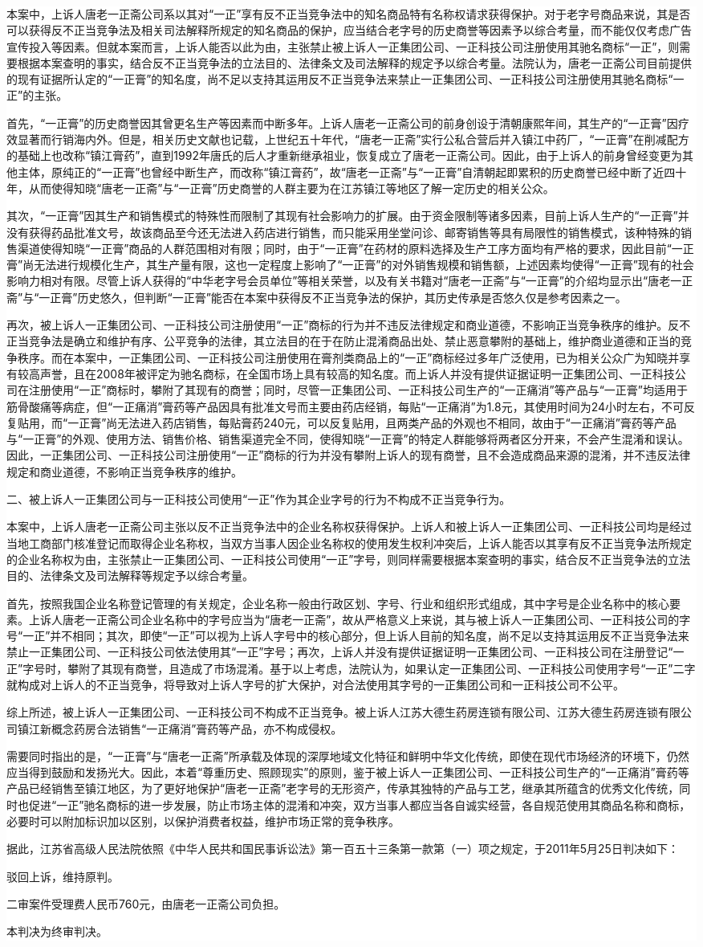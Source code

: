 本案中，上诉人唐老一正斋公司系以其对“一正”享有反不正当竞争法中的知名商品特有名称权请求获得保护。对于老字号商品来说，其是否可以获得反不正当竞争法及相关司法解释所规定的知名商品的保护，应当结合老字号的历史商誉等因素予以综合考量，而不能仅仅考虑广告宣传投入等因素。但就本案而言，上诉人能否以此为由，主张禁止被上诉人一正集团公司、一正科技公司注册使用其驰名商标“一正”，则需要根据本案查明的事实，结合反不正当竞争法的立法目的、法律条文及司法解释的规定予以综合考量。法院认为，唐老一正斋公司目前提供的现有证据所认定的“一正膏”的知名度，尚不足以支持其运用反不正当竞争法来禁止一正集团公司、一正科技公司注册使用其驰名商标“一正”的主张。

首先，“一正膏”的历史商誉因其曾更名生产等因素而中断多年。上诉人唐老一正斋公司的前身创设于清朝康熙年间，其生产的“一正膏”因疗效显著而行销海内外。但是，相关历史文献也记载，上世纪五十年代，“唐老一正斋”实行公私合营后并入镇江中药厂，“一正膏”在削减配方的基础上也改称“镇江膏药”，直到1992年唐氏的后人才重新继承祖业，恢复成立了唐老一正斋公司。因此，由于上诉人的前身曾经变更为其他主体，原纯正的“一正膏”也曾经中断生产，而改称“镇江膏药”，故“唐老一正斋”与“一正膏”自清朝起即累积的历史商誉已经中断了近四十年，从而使得知晓“唐老一正斋”与“一正膏”历史商誉的人群主要为在江苏镇江等地区了解一定历史的相关公众。

其次，“一正膏”因其生产和销售模式的特殊性而限制了其现有社会影响力的扩展。由于资金限制等诸多因素，目前上诉人生产的“一正膏”并没有获得药品批准文号，故该商品至今还无法进入药店进行销售，而只能采用坐堂问诊、邮寄销售等具有局限性的销售模式，该种特殊的销售渠道使得知晓“一正膏”商品的人群范围相对有限；同时，由于“一正膏”在药材的原料选择及生产工序方面均有严格的要求，因此目前“一正膏”尚无法进行规模化生产，其生产量有限，这也一定程度上影响了“一正膏”的对外销售规模和销售额，上述因素均使得“一正膏”现有的社会影响力相对有限。尽管上诉人获得的“中华老字号会员单位”等相关荣誉，以及有关书籍对“唐老一正斋”与“一正膏”的介绍均显示出“唐老一正斋”与“一正膏”历史悠久，但判断“一正膏”能否在本案中获得反不正当竞争法的保护，其历史传承是否悠久仅是参考因素之一。

再次，被上诉人一正集团公司、一正科技公司注册使用“一正”商标的行为并不违反法律规定和商业道德，不影响正当竞争秩序的维护。反不正当竞争法是确立和维护有序、公平竞争的法律，其立法目的在于在防止混淆商品出处、禁止恶意攀附的基础上，维护商业道德和正当的竞争秩序。而在本案中，一正集团公司、一正科技公司注册使用在膏剂类商品上的“一正”商标经过多年广泛使用，已为相关公众广为知晓并享有较高声誉，且在2008年被评定为驰名商标，在全国市场上具有较高的知名度。而上诉人并没有提供证据证明一正集团公司、一正科技公司在注册使用“一正”商标时，攀附了其现有的商誉；同时，尽管一正集团公司、一正科技公司生产的“一正痛消”等产品与“一正膏”均适用于筋骨酸痛等病症，但“一正痛消”膏药等产品因具有批准文号而主要由药店经销，每贴“一正痛消”为1.8元，其使用时间为24小时左右，不可反复贴用，而“一正膏”尚无法进入药店销售，每贴膏药240元，可以反复贴用，且两类产品的外观也不相同，故由于“一正痛消”膏药等产品与“一正膏”的外观、使用方法、销售价格、销售渠道完全不同，使得知晓“一正膏”的特定人群能够将两者区分开来，不会产生混淆和误认。因此，一正集团公司、一正科技公司注册使用“一正”商标的行为并没有攀附上诉人的现有商誉，且不会造成商品来源的混淆，并不违反法律规定和商业道德，不影响正当竞争秩序的维护。

二、被上诉人一正集团公司与一正科技公司使用“一正”作为其企业字号的行为不构成不正当竞争行为。

本案中，上诉人唐老一正斋公司主张以反不正当竞争法中的企业名称权获得保护。上诉人和被上诉人一正集团公司、一正科技公司均是经过当地工商部门核准登记而取得企业名称权，当双方当事人因企业名称权的使用发生权利冲突后，上诉人能否以其享有反不正当竞争法所规定的企业名称权为由，主张禁止一正集团公司、一正科技公司使用“一正”字号，则同样需要根据本案查明的事实，结合反不正当竞争法的立法目的、法律条文及司法解释等规定予以综合考量。

首先，按照我国企业名称登记管理的有关规定，企业名称一般由行政区划、字号、行业和组织形式组成，其中字号是企业名称中的核心要素。上诉人唐老一正斋公司企业名称中的字号应当为“唐老一正斋”，故从严格意义上来说，其与被上诉人一正集团公司、一正科技公司的字号“一正”并不相同；其次，即使“一正”可以视为上诉人字号中的核心部分，但上诉人目前的知名度，尚不足以支持其运用反不正当竞争法来禁止一正集团公司、一正科技公司依法使用其“一正”字号；再次，上诉人并没有提供证据证明一正集团公司、一正科技公司在注册登记“一正”字号时，攀附了其现有商誉，且造成了市场混淆。基于以上考虑，法院认为，如果认定一正集团公司、一正科技公司使用字号“一正”二字就构成对上诉人的不正当竞争，将导致对上诉人字号的扩大保护，对合法使用其字号的一正集团公司和一正科技公司不公平。

综上所述，被上诉人一正集团公司、一正科技公司不构成不正当竞争。被上诉人江苏大德生药房连锁有限公司、江苏大德生药房连锁有限公司镇江新概念药房合法销售“一正痛消”膏药等产品，亦不构成侵权。

需要同时指出的是，“一正膏”与“唐老一正斋”所承载及体现的深厚地域文化特征和鲜明中华文化传统，即使在现代市场经济的环境下，仍然应当得到鼓励和发扬光大。因此，本着“尊重历史、照顾现实”的原则，鉴于被上诉人一正集团公司、一正科技公司生产的“一正痛消”膏药等产品已经销售至镇江地区，为了更好地保护“唐老一正斋”老字号的无形资产，传承其独特的产品与工艺，继承其所蕴含的优秀文化传统，同时也促进“一正”驰名商标的进一步发展，防止市场主体的混淆和冲突，双方当事人都应当各自诚实经营，各自规范使用其商品名称和商标，必要时可以附加标识加以区别，以保护消费者权益，维护市场正常的竞争秩序。

据此，江苏省高级人民法院依照《中华人民共和国民事诉讼法》第一百五十三条第一款第（一）项之规定，于2011年5月25日判决如下：

驳回上诉，维持原判。

二审案件受理费人民币760元，由唐老一正斋公司负担。

本判决为终审判决。


